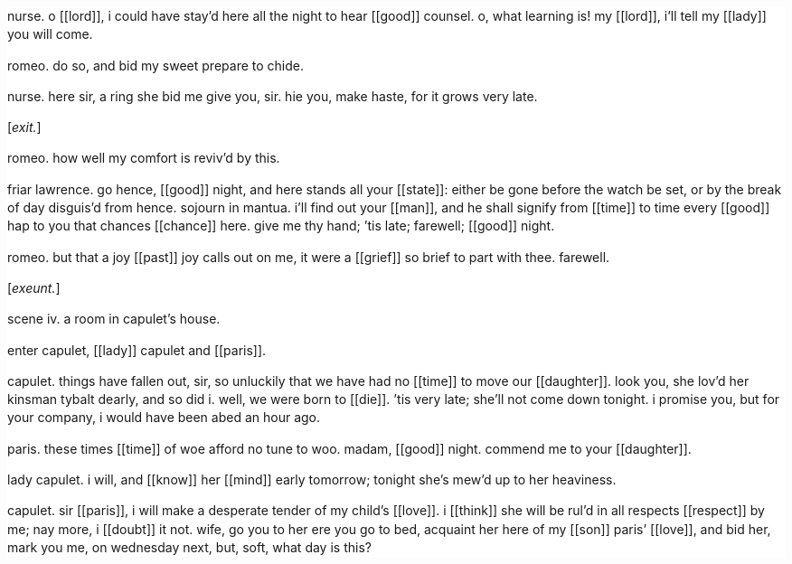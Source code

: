 nurse.
o [[lord]], i could have stay’d here all the night
to hear [[good]] counsel. o, what learning is!
my [[lord]], i’ll tell my [[lady]] you will come.

romeo.
do so, and bid my sweet prepare to chide.

nurse.
here sir, a ring she bid me give you, sir.
hie you, make haste, for it grows very late.

 [_exit._]

romeo.
how well my comfort is reviv’d by this.

friar lawrence.
go hence, [[good]] night, and here stands all your [[state]]:
either be gone before the watch be set,
or by the break of day disguis’d from hence.
sojourn in mantua. i’ll find out your [[man]],
and he shall signify from [[time]] to time
every [[good]] hap to you that chances [[chance]] here.
give me thy hand; ’tis late; farewell; [[good]] night.

romeo.
but that a joy [[past]] joy calls out on me,
it were a [[grief]] so brief to part with thee.
farewell.

 [_exeunt._]

scene iv. a room in capulet’s house.

 enter capulet, [[lady]] capulet and [[paris]].

capulet.
things have fallen out, sir, so unluckily
that we have had no [[time]] to move our [[daughter]].
look you, she lov’d her kinsman tybalt dearly,
and so did i. well, we were born to [[die]].
’tis very late; she’ll not come down tonight.
i promise you, but for your company,
i would have been abed an hour ago.

paris.
these times [[time]] of woe afford no tune to woo.
madam, [[good]] night. commend me to your [[daughter]].

lady capulet.
i will, and [[know]] her [[mind]] early tomorrow;
tonight she’s mew’d up to her heaviness.

capulet.
sir [[paris]], i will make a desperate tender
of my child’s [[love]]. i [[think]] she will be rul’d
in all respects [[respect]] by me; nay more, i [[doubt]] it not.
wife, go you to her ere you go to bed,
acquaint her here of my [[son]] paris’ [[love]],
and bid her, mark you me, on wednesday next,
but, soft, what day is this?
